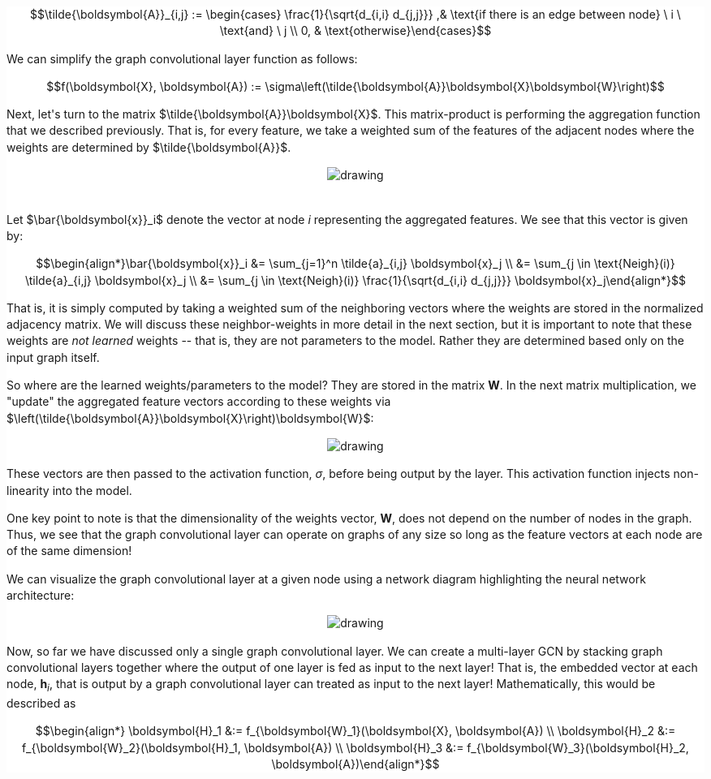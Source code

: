 $$\tilde{\boldsymbol{A}}_{i,j} := \begin{cases} \frac{1}{\sqrt{d_{i,i} d_{j,j}}} ,& \text{if there is an edge between node} \ i \ \text{and} \ j \\ 0, & \text{otherwise}\end{cases}$$

We can simplify the graph convolutional layer function as follows:

$$f(\boldsymbol{X}, \boldsymbol{A}) := \sigma\left(\tilde{\boldsymbol{A}}\boldsymbol{X}\boldsymbol{W}\right)$$

Next, let's turn to the matrix $\tilde{\boldsymbol{A}}\boldsymbol{X}$. This matrix-product is performing the aggregation function that we described previously. That is, for every feature, we take a weighted sum of the features of the adjacent nodes where the weights are determined by $\tilde{\boldsymbol{A}}$. 

<center><img src="https://raw.githubusercontent.com/mbernste/mbernste.github.io/master/images/GCN_aggregation_matrices.png" alt="drawing" width="700"/></center>

<br>

Let $\bar{\boldsymbol{x}}_i$ denote the vector at node $i$ representing the aggregated features. We see that this vector is given by:

$$\begin{align*}\bar{\boldsymbol{x}}_i &= \sum_{j=1}^n \tilde{a}_{i,j} \boldsymbol{x}_j \\ &= \sum_{j \in \text{Neigh}(i)} \tilde{a}_{i,j} \boldsymbol{x}_j \\ &= \sum_{j \in \text{Neigh}(i)} \frac{1}{\sqrt{d_{i,i} d_{j,j}}} \boldsymbol{x}_j\end{align*}$$

That is, it is simply computed by taking a weighted sum of the neighboring vectors where the weights are stored in the normalized adjacency matrix. We will discuss these neighbor-weights in more detail in the next section, but it is important to note that these weights are _not learned_ weights -- that is, they are not parameters to the model. Rather they are determined based only on the input graph itself.

So where are the learned weights/parameters to the model? They are stored in the matrix $\boldsymbol{W}$. In the next matrix multiplication, we "update" the aggregated feature vectors according to these weights via $\left(\tilde{\boldsymbol{A}}\boldsymbol{X}\right)\boldsymbol{W}$:

<center><img src="https://raw.githubusercontent.com/mbernste/mbernste.github.io/master/images/GCN_update_matrices.png" alt="drawing" width="700"/></center>

These vectors are then passed to the activation function, $\sigma$, before being output by the layer. This activation function injects non-linearity into the model. 

One key point to note is that the dimensionality of the weights vector, $\boldsymbol{W}$, does not depend on the number of nodes in the graph. Thus, we see that the graph convolutional layer can operate on graphs of any size so long as the feature vectors at each node are of the same dimension!

We can visualize the graph convolutional layer at a given node using a network diagram highlighting the neural network architecture:

<center><img src="https://raw.githubusercontent.com/mbernste/mbernste.github.io/master/images/GCN_as_neural_net.png" alt="drawing" width="800"/></center>

Now, so far we have discussed only a single graph convolutional layer. We can create a multi-layer GCN by stacking graph convolutional layers together where the output of one layer is fed as input to the next layer! That is, the embedded vector at each node, $\boldsymbol{h}_i$, that is output by a graph convolutional layer can treated as input to the next layer! Mathematically, this would be described as

$$\begin{align*} \boldsymbol{H}_1 &:= f_{\boldsymbol{W}_1}(\boldsymbol{X}, \boldsymbol{A}) \\  \boldsymbol{H}_2 &:= f_{\boldsymbol{W}_2}(\boldsymbol{H}_1, \boldsymbol{A}) \\  \boldsymbol{H}_3 &:= f_{\boldsymbol{W}_3}(\boldsymbol{H}_2, \boldsymbol{A})\end{align*}$$
